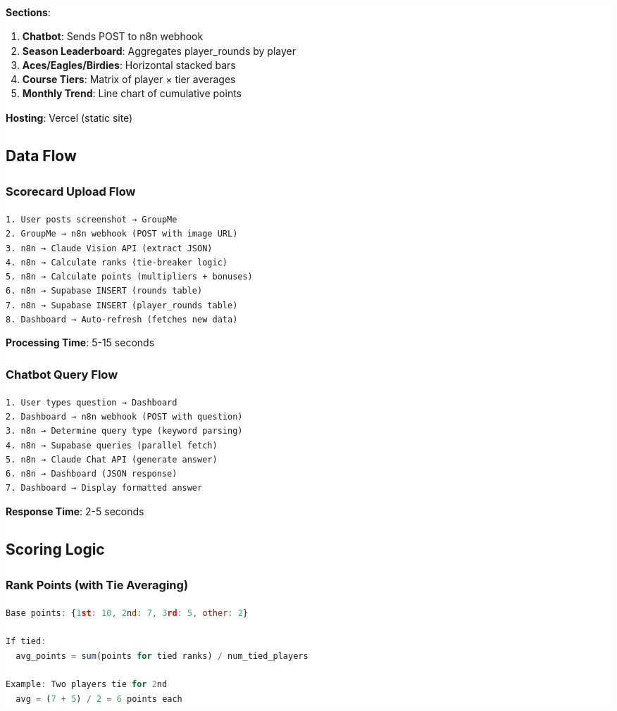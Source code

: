**Sections**:
1. **Chatbot**: Sends POST to n8n webhook
2. **Season Leaderboard**: Aggregates player_rounds by player
3. **Aces/Eagles/Birdies**: Horizontal stacked bars
4. **Course Tiers**: Matrix of player × tier averages
5. **Monthly Trend**: Line chart of cumulative points

**Hosting**: Vercel (static site)

## Data Flow

### Scorecard Upload Flow

```
1. User posts screenshot → GroupMe
2. GroupMe → n8n webhook (POST with image URL)
3. n8n → Claude Vision API (extract JSON)
4. n8n → Calculate ranks (tie-breaker logic)
5. n8n → Calculate points (multipliers + bonuses)
6. n8n → Supabase INSERT (rounds table)
7. n8n → Supabase INSERT (player_rounds table)
8. Dashboard → Auto-refresh (fetches new data)
```

**Processing Time**: 5-15 seconds

### Chatbot Query Flow

```
1. User types question → Dashboard
2. Dashboard → n8n webhook (POST with question)
3. n8n → Determine query type (keyword parsing)
4. n8n → Supabase queries (parallel fetch)
5. n8n → Claude Chat API (generate answer)
6. n8n → Dashboard (JSON response)
7. Dashboard → Display formatted answer
```

**Response Time**: 2-5 seconds

## Scoring Logic

### Rank Points (with Tie Averaging)

```javascript
Base points: {1st: 10, 2nd: 7, 3rd: 5, other: 2}

If tied:
  avg_points = sum(points for tied ranks) / num_tied_players

Example: Two players tie for 2nd
  avg = (7 + 5) / 2 = 6 points each
```
